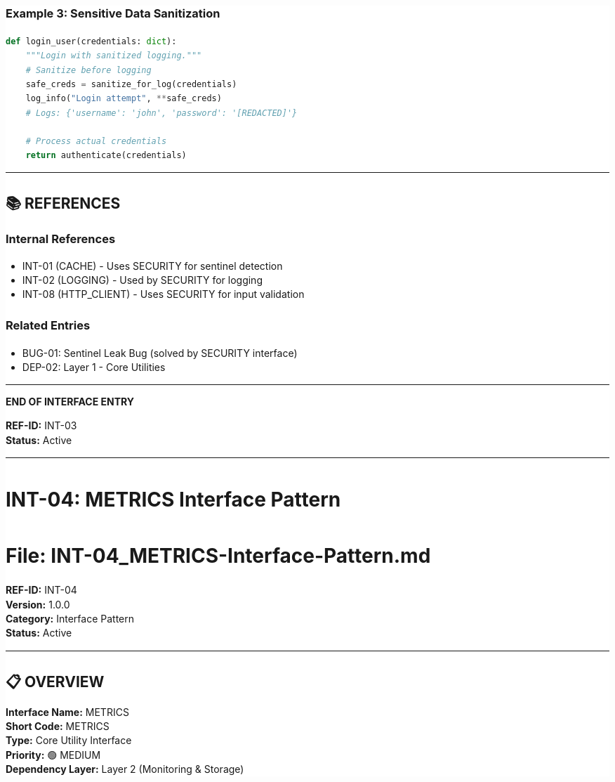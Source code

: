 ### Example 3: Sensitive Data Sanitization

```python
def login_user(credentials: dict):
    """Login with sanitized logging."""
    # Sanitize before logging
    safe_creds = sanitize_for_log(credentials)
    log_info("Login attempt", **safe_creds)
    # Logs: {'username': 'john', 'password': '[REDACTED]'}
    
    # Process actual credentials
    return authenticate(credentials)
```

---

## 📚 REFERENCES

### Internal References
- INT-01 (CACHE) - Uses SECURITY for sentinel detection
- INT-02 (LOGGING) - Used by SECURITY for logging
- INT-08 (HTTP_CLIENT) - Uses SECURITY for input validation

### Related Entries
- BUG-01: Sentinel Leak Bug (solved by SECURITY interface)
- DEP-02: Layer 1 - Core Utilities

---

**END OF INTERFACE ENTRY**

**REF-ID:** INT-03  
**Status:** Active

---

# INT-04: METRICS Interface Pattern
# File: INT-04_METRICS-Interface-Pattern.md

**REF-ID:** INT-04  
**Version:** 1.0.0  
**Category:** Interface Pattern  
**Status:** Active

---

## 📋 OVERVIEW

**Interface Name:** METRICS  
**Short Code:** METRICS  
**Type:** Core Utility Interface  
**Priority:** 🟢 MEDIUM  
**Dependency Layer:** Layer 2 (Monitoring & Storage)
